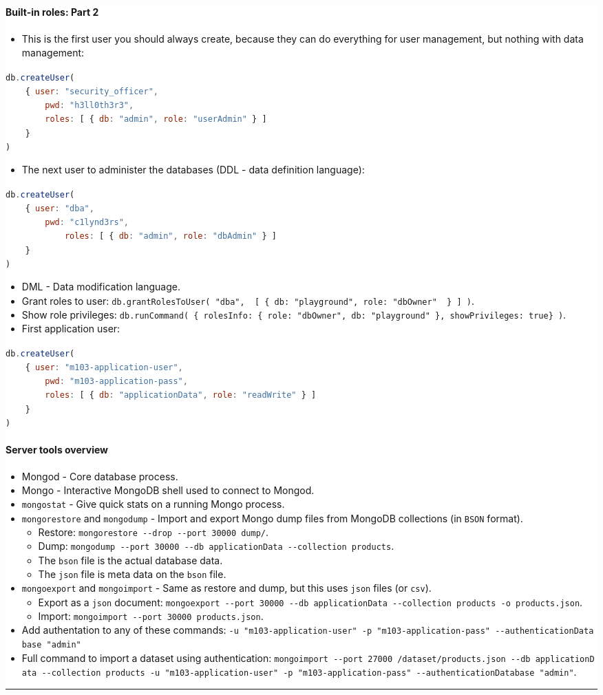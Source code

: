 #### Built-in roles: Part 2

- This is the first user you should always create, because they can do everything for user management, but nothing with data management:
```javascript
db.createUser(
	{ user: "security_officer",
		pwd: "h3ll0th3r3",
		roles: [ { db: "admin", role: "userAdmin" } ]
	}
)
```
- The next user to administer the databases (DDL - data definition language):
```javascript
db.createUser(
	{ user: "dba",
		pwd: "c1lynd3rs",
			roles: [ { db: "admin", role: "dbAdmin" } ]
	}
)
```
- DML - Data modification language.
- Grant roles to user: `db.grantRolesToUser( "dba",  [ { db: "playground", role: "dbOwner"  } ] )`.
- Show role privileges: `db.runCommand( { rolesInfo: { role: "dbOwner", db: "playground" }, showPrivileges: true} )`.
- First application user:
```javascript
db.createUser(
	{ user: "m103-application-user",
		pwd: "m103-application-pass",
		roles: [ { db: "applicationData", role: "readWrite" } ]
	}
)
```

#### Server tools overview

- Mongod - Core database process.
- Mongo - Interactive MongoDB shell used to connect to Mongod.
- `mongostat` - Give quick stats on a running Mongo process.
- `mongorestore` and `mongodump` - Import and export Mongo dump files from MongoDB collections (in `BSON` format).
	- Restore: `mongorestore --drop --port 30000 dump/`.
	- Dump: `mongodump --port 30000 --db applicationData --collection products`.
	- The `bson` file is the actual database data.
	- The `json` file is meta data on the `bson` file.
- `mongoexport` and `mongoimport` - Same as restore and dump, but this uses `json` files (or `csv`).
	- Export as a `json` document: `mongoexport --port 30000 --db applicationData --collection products -o products.json`.
	- Import: `mongoimport --port 30000 products.json`.
- Add authentation to any of these commands: `-u "m103-application-user" -p "m103-application-pass" --authenticationDatabase "admin"`
- Full command to import a dataset using authentication: `mongoimport --port 27000 /dataset/products.json --db applicationData --collection products -u "m103-application-user" -p "m103-application-pass" --authenticationDatabase "admin"`.

---